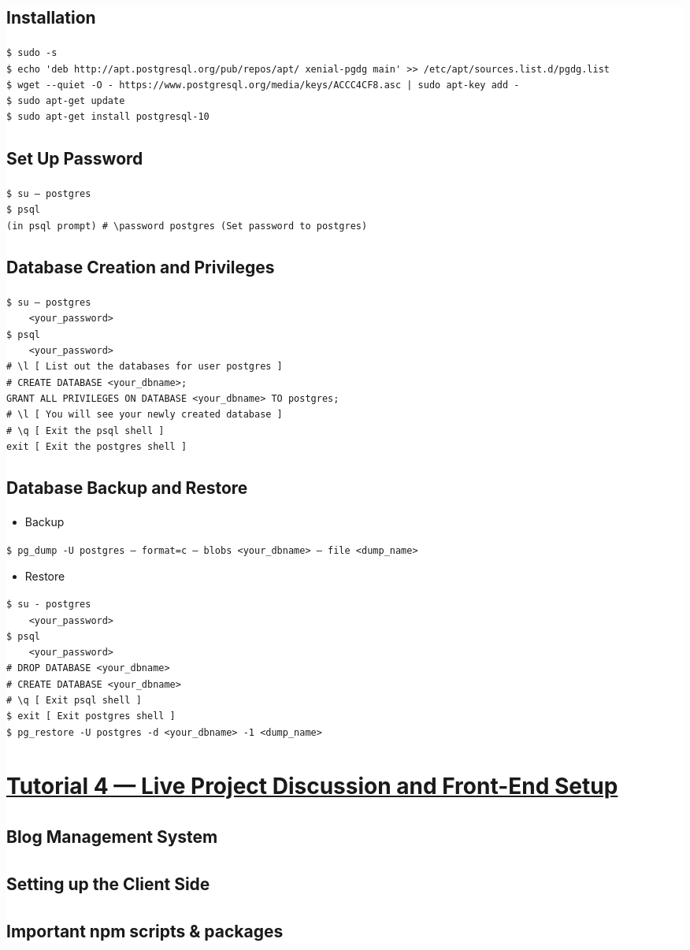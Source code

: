 ## Installation
```
$ sudo -s
$ echo 'deb http://apt.postgresql.org/pub/repos/apt/ xenial-pgdg main' >> /etc/apt/sources.list.d/pgdg.list
$ wget --quiet -O - https://www.postgresql.org/media/keys/ACCC4CF8.asc | sudo apt-key add -
$ sudo apt-get update
$ sudo apt-get install postgresql-10
```
## Set Up Password
```
$ su — postgres
$ psql
(in psql prompt) # \password postgres (Set password to postgres)
```

## Database Creation and Privileges
```
$ su — postgres
    <your_password>
$ psql
    <your_password>
# \l [ List out the databases for user postgres ]
# CREATE DATABASE <your_dbname>;
GRANT ALL PRIVILEGES ON DATABASE <your_dbname> TO postgres;
# \l [ You will see your newly created database ]
# \q [ Exit the psql shell ]
exit [ Exit the postgres shell ]
```
## Database Backup and Restore
- Backup
```
$ pg_dump -U postgres — format=c — blobs <your_dbname> — file <dump_name>
```

- Restore
```
$ su - postgres 
    <your_password>
$ psql
    <your_password>
# DROP DATABASE <your_dbname>
# CREATE DATABASE <your_dbname>
# \q [ Exit psql shell ]
$ exit [ Exit postgres shell ]
$ pg_restore -U postgres -d <your_dbname> -1 <dump_name>
```

# [Tutorial 4 — Live Project Discussion and Front-End Setup](https://medium.com/@srplabs.in/tutorial-4-live-project-discussion-and-front-end-setup-ba3bc0e0f1c)
## Blog Management System
## Setting up the Client Side
## Important npm scripts & packages
